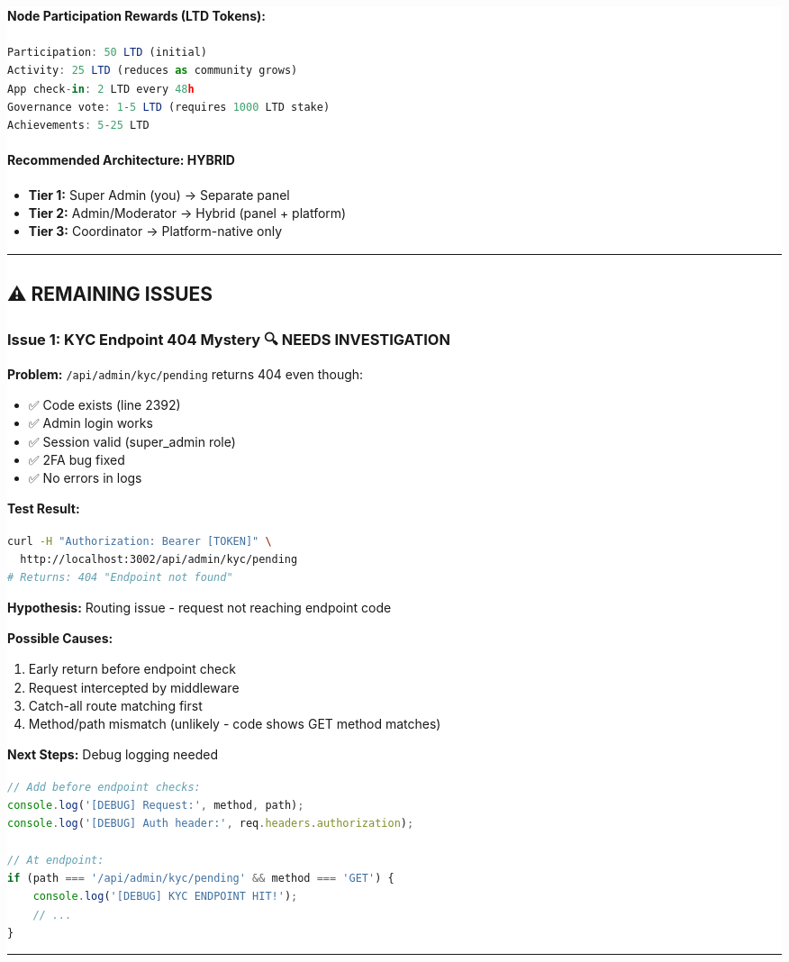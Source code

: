 #### Node Participation Rewards (LTD Tokens):
```javascript
Participation: 50 LTD (initial)
Activity: 25 LTD (reduces as community grows)
App check-in: 2 LTD every 48h
Governance vote: 1-5 LTD (requires 1000 LTD stake)
Achievements: 5-25 LTD
```

#### Recommended Architecture: **HYBRID**
- **Tier 1:** Super Admin (you) → Separate panel
- **Tier 2:** Admin/Moderator → Hybrid (panel + platform)
- **Tier 3:** Coordinator → Platform-native only

---

## ⚠️ REMAINING ISSUES

### Issue 1: KYC Endpoint 404 Mystery 🔍 **NEEDS INVESTIGATION**

**Problem:** `/api/admin/kyc/pending` returns 404 even though:
- ✅ Code exists (line 2392)
- ✅ Admin login works
- ✅ Session valid (super_admin role)
- ✅ 2FA bug fixed
- ✅ No errors in logs

**Test Result:**
```bash
curl -H "Authorization: Bearer [TOKEN]" \
  http://localhost:3002/api/admin/kyc/pending
# Returns: 404 "Endpoint not found"
```

**Hypothesis:** Routing issue - request not reaching endpoint code

**Possible Causes:**
1. Early return before endpoint check
2. Request intercepted by middleware
3. Catch-all route matching first
4. Method/path mismatch (unlikely - code shows GET method matches)

**Next Steps:** Debug logging needed
```javascript
// Add before endpoint checks:
console.log('[DEBUG] Request:', method, path);
console.log('[DEBUG] Auth header:', req.headers.authorization);

// At endpoint:
if (path === '/api/admin/kyc/pending' && method === 'GET') {
    console.log('[DEBUG] KYC ENDPOINT HIT!');
    // ...
}
```

---